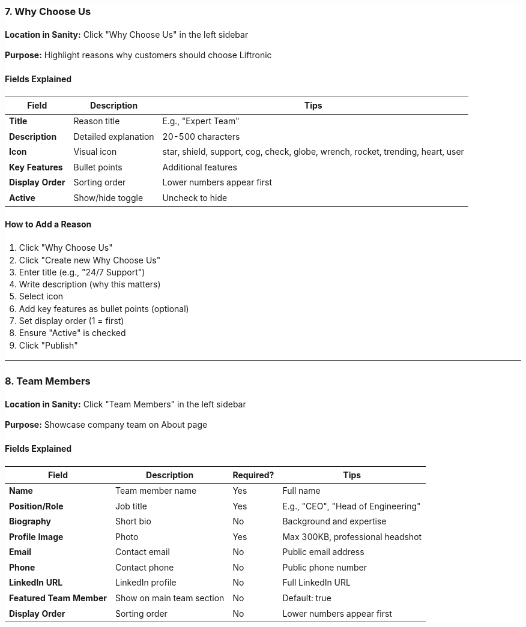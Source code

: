 
### 7. Why Choose Us

**Location in Sanity:** Click "Why Choose Us" in the left sidebar

**Purpose:** Highlight reasons why customers should choose Liftronic

#### Fields Explained

| Field | Description | Tips |
|-------|-------------|------|
| **Title** | Reason title | E.g., "Expert Team" |
| **Description** | Detailed explanation | 20-500 characters |
| **Icon** | Visual icon | star, shield, support, cog, check, globe, wrench, rocket, trending, heart, user |
| **Key Features** | Bullet points | Additional features |
| **Display Order** | Sorting order | Lower numbers appear first |
| **Active** | Show/hide toggle | Uncheck to hide |

#### How to Add a Reason

1. Click "Why Choose Us"
2. Click "Create new Why Choose Us"
3. Enter title (e.g., "24/7 Support")
4. Write description (why this matters)
5. Select icon
6. Add key features as bullet points (optional)
7. Set display order (1 = first)
8. Ensure "Active" is checked
9. Click "Publish"

---

### 8. Team Members

**Location in Sanity:** Click "Team Members" in the left sidebar

**Purpose:** Showcase company team on About page

#### Fields Explained

| Field | Description | Required? | Tips |
|-------|-------------|-----------|------|
| **Name** | Team member name | Yes | Full name |
| **Position/Role** | Job title | Yes | E.g., "CEO", "Head of Engineering" |
| **Biography** | Short bio | No | Background and expertise |
| **Profile Image** | Photo | Yes | Max 300KB, professional headshot |
| **Email** | Contact email | No | Public email address |
| **Phone** | Contact phone | No | Public phone number |
| **LinkedIn URL** | LinkedIn profile | No | Full LinkedIn URL |
| **Featured Team Member** | Show on main team section | No | Default: true |
| **Display Order** | Sorting order | No | Lower numbers appear first |
